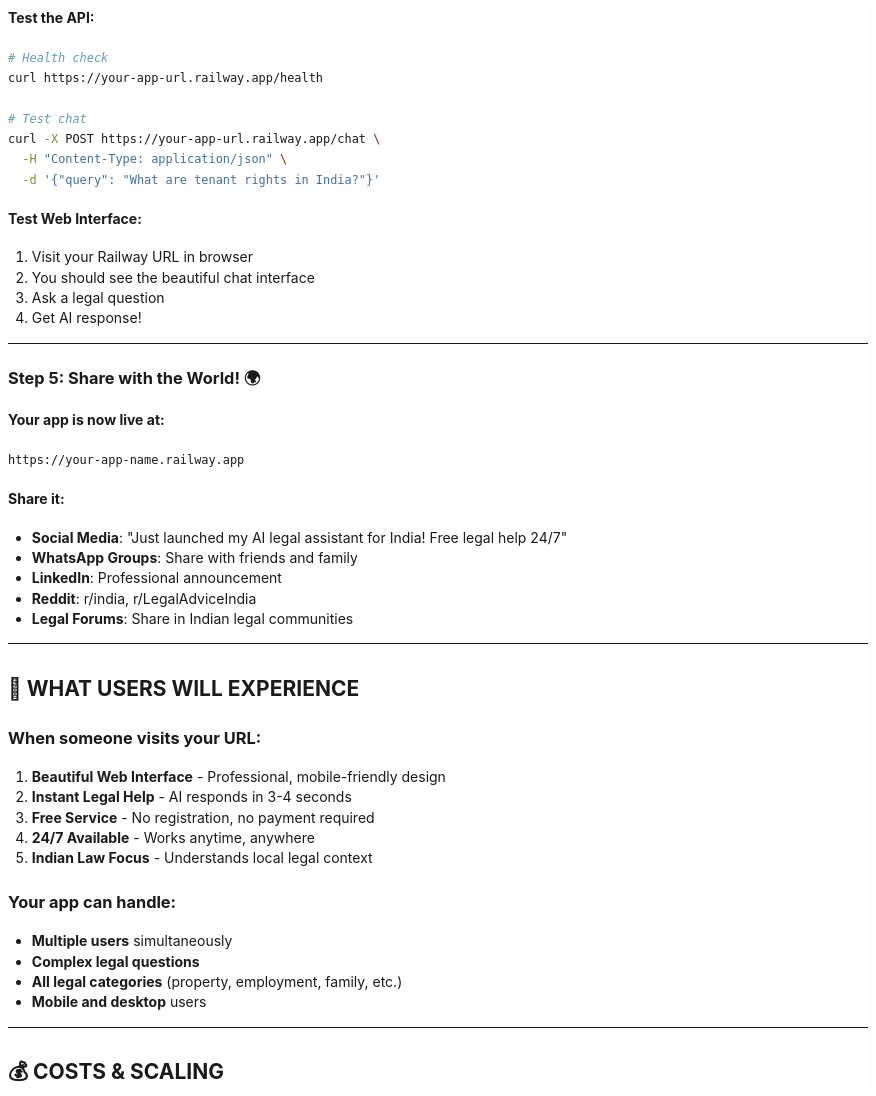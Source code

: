 #### Test the API:
```bash
# Health check
curl https://your-app-url.railway.app/health

# Test chat
curl -X POST https://your-app-url.railway.app/chat \
  -H "Content-Type: application/json" \
  -d '{"query": "What are tenant rights in India?"}'
```

#### Test Web Interface:
1. Visit your Railway URL in browser
2. You should see the beautiful chat interface
3. Ask a legal question
4. Get AI response!

---

### **Step 5: Share with the World! 🌍**

#### Your app is now live at:
`https://your-app-name.railway.app`

#### Share it:
- **Social Media**: "Just launched my AI legal assistant for India! Free legal help 24/7"
- **WhatsApp Groups**: Share with friends and family
- **LinkedIn**: Professional announcement
- **Reddit**: r/india, r/LegalAdviceIndia
- **Legal Forums**: Share in Indian legal communities

---

## 🎯 **WHAT USERS WILL EXPERIENCE**

### When someone visits your URL:
1. **Beautiful Web Interface** - Professional, mobile-friendly design
2. **Instant Legal Help** - AI responds in 3-4 seconds
3. **Free Service** - No registration, no payment required
4. **24/7 Available** - Works anytime, anywhere
5. **Indian Law Focus** - Understands local legal context

### Your app can handle:
- **Multiple users** simultaneously
- **Complex legal questions** 
- **All legal categories** (property, employment, family, etc.)
- **Mobile and desktop** users

---

## 💰 **COSTS & SCALING**
